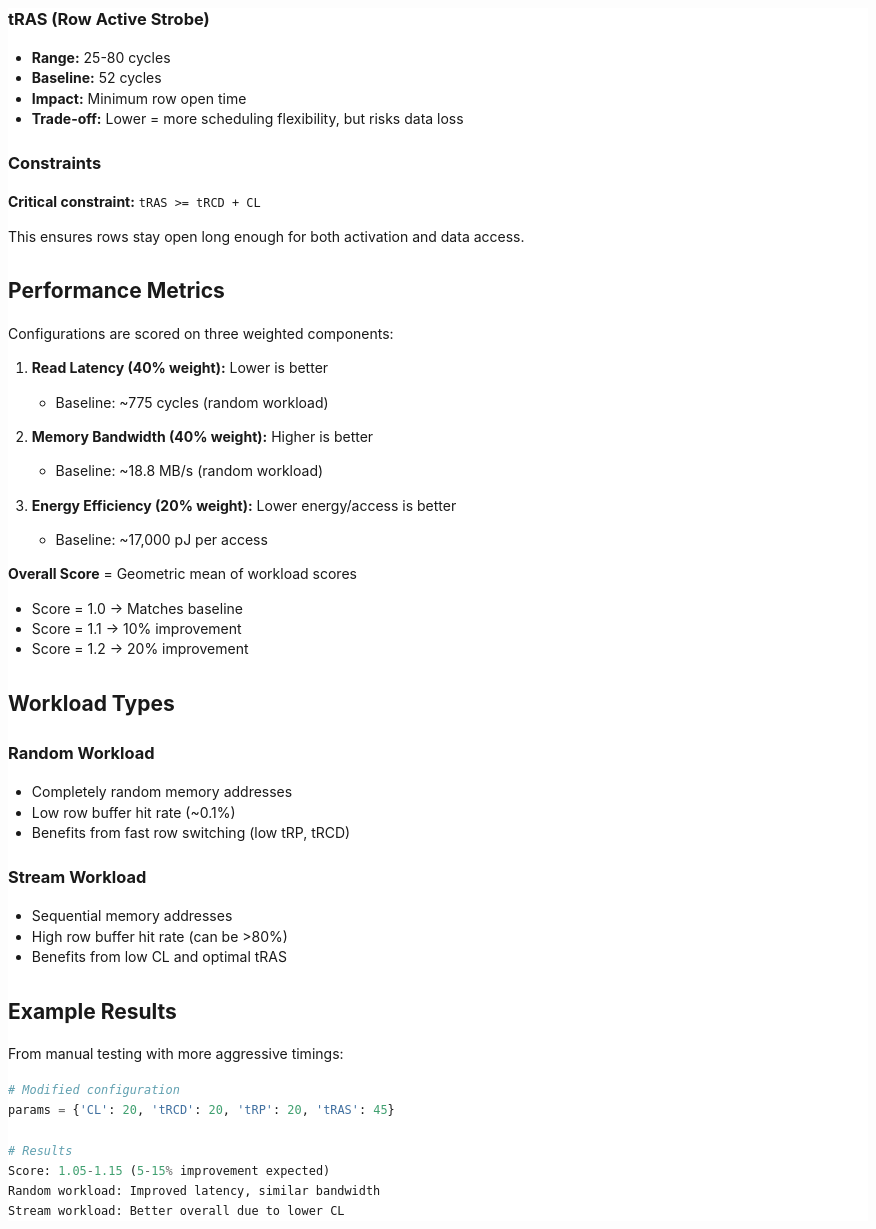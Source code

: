 ### tRAS (Row Active Strobe)
- **Range:** 25-80 cycles
- **Baseline:** 52 cycles
- **Impact:** Minimum row open time
- **Trade-off:** Lower = more scheduling flexibility, but risks data loss

### Constraints

**Critical constraint:** `tRAS >= tRCD + CL`

This ensures rows stay open long enough for both activation and data access.

## Performance Metrics

Configurations are scored on three weighted components:

1. **Read Latency (40% weight):** Lower is better
   - Baseline: ~775 cycles (random workload)
   
2. **Memory Bandwidth (40% weight):** Higher is better
   - Baseline: ~18.8 MB/s (random workload)
   
3. **Energy Efficiency (20% weight):** Lower energy/access is better
   - Baseline: ~17,000 pJ per access

**Overall Score** = Geometric mean of workload scores
- Score = 1.0 → Matches baseline
- Score = 1.1 → 10% improvement
- Score = 1.2 → 20% improvement

## Workload Types

### Random Workload
- Completely random memory addresses
- Low row buffer hit rate (~0.1%)
- Benefits from fast row switching (low tRP, tRCD)

### Stream Workload  
- Sequential memory addresses
- High row buffer hit rate (can be >80%)
- Benefits from low CL and optimal tRAS

## Example Results

From manual testing with more aggressive timings:
```python
# Modified configuration
params = {'CL': 20, 'tRCD': 20, 'tRP': 20, 'tRAS': 45}

# Results
Score: 1.05-1.15 (5-15% improvement expected)
Random workload: Improved latency, similar bandwidth
Stream workload: Better overall due to lower CL
```
